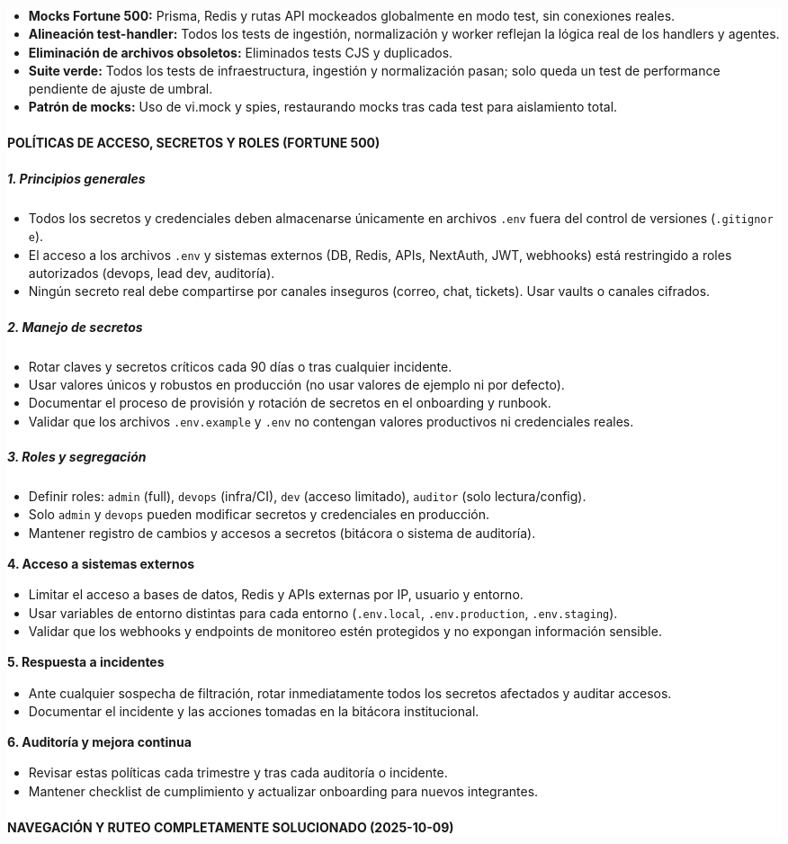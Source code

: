 - **Mocks Fortune 500:** Prisma, Redis y rutas API mockeados globalmente en modo test, sin conexiones reales.
- **Alineación test-handler:** Todos los tests de ingestión, normalización y worker reflejan la lógica real de los handlers y agentes.
- **Eliminación de archivos obsoletos:** Eliminados tests CJS y duplicados.
- **Suite verde:** Todos los tests de infraestructura, ingestión y normalización pasan; solo queda un test de performance pendiente de ajuste de umbral.
- **Patrón de mocks:** Uso de vi.mock y spies, restaurando mocks tras cada test para aislamiento total.

#### POLÍTICAS DE ACCESO, SECRETOS Y ROLES (FORTUNE 500)

##### 1. Principios generales

- Todos los secretos y credenciales deben almacenarse únicamente en archivos `.env` fuera del control de versiones (`.gitignore`).
- El acceso a los archivos `.env` y sistemas externos (DB, Redis, APIs, NextAuth, JWT, webhooks) está restringido a roles autorizados (devops, lead dev, auditoría).
- Ningún secreto real debe compartirse por canales inseguros (correo, chat, tickets). Usar vaults o canales cifrados.

##### 2. Manejo de secretos

- Rotar claves y secretos críticos cada 90 días o tras cualquier incidente.
- Usar valores únicos y robustos en producción (no usar valores de ejemplo ni por defecto).
- Documentar el proceso de provisión y rotación de secretos en el onboarding y runbook.
- Validar que los archivos `.env.example` y `.env` no contengan valores productivos ni credenciales reales.

##### 3. Roles y segregación

- Definir roles: `admin` (full), `devops` (infra/CI), `dev` (acceso limitado), `auditor` (solo lectura/config).
- Solo `admin` y `devops` pueden modificar secretos y credenciales en producción.
- Mantener registro de cambios y accesos a secretos (bitácora o sistema de auditoría).

**4. Acceso a sistemas externos**

- Limitar el acceso a bases de datos, Redis y APIs externas por IP, usuario y entorno.
- Usar variables de entorno distintas para cada entorno (`.env.local`, `.env.production`, `.env.staging`).
- Validar que los webhooks y endpoints de monitoreo estén protegidos y no expongan información sensible.

**5. Respuesta a incidentes**

- Ante cualquier sospecha de filtración, rotar inmediatamente todos los secretos afectados y auditar accesos.
- Documentar el incidente y las acciones tomadas en la bitácora institucional.

**6. Auditoría y mejora continua**

- Revisar estas políticas cada trimestre y tras cada auditoría o incidente.
- Mantener checklist de cumplimiento y actualizar onboarding para nuevos integrantes.

#### NAVEGACIÓN Y RUTEO COMPLETAMENTE SOLUCIONADO (2025-10-09)
